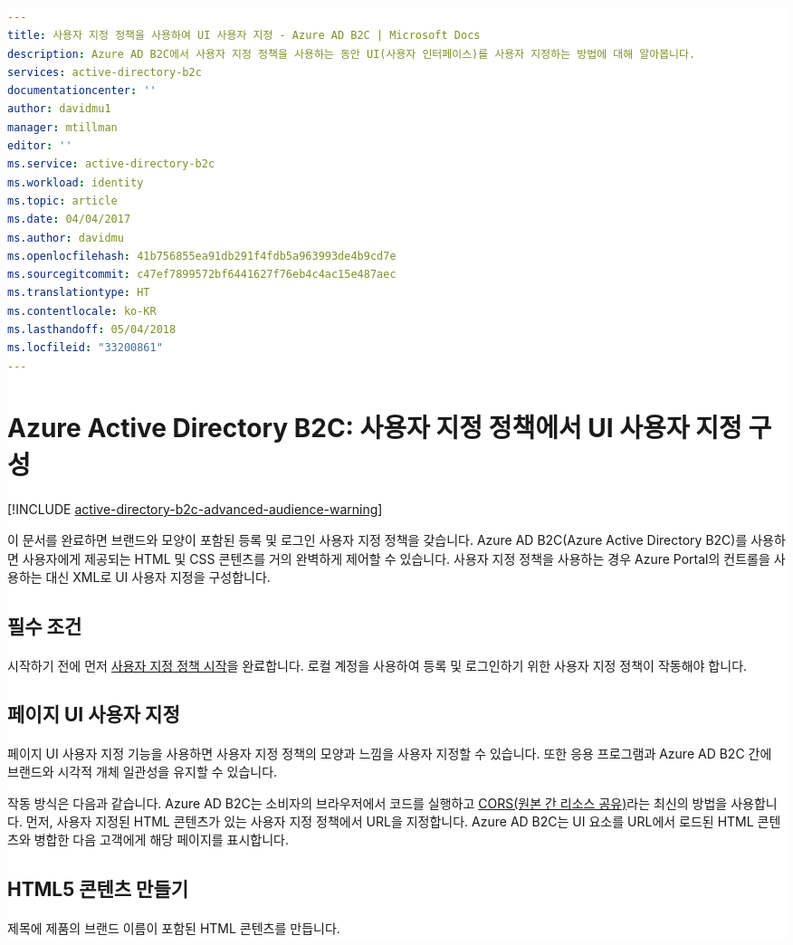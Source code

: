 ```yaml
---
title: 사용자 지정 정책을 사용하여 UI 사용자 지정 - Azure AD B2C | Microsoft Docs
description: Azure AD B2C에서 사용자 지정 정책을 사용하는 동안 UI(사용자 인터페이스)를 사용자 지정하는 방법에 대해 알아봅니다.
services: active-directory-b2c
documentationcenter: ''
author: davidmu1
manager: mtillman
editor: ''
ms.service: active-directory-b2c
ms.workload: identity
ms.topic: article
ms.date: 04/04/2017
ms.author: davidmu
ms.openlocfilehash: 41b756855ea91db291f4fdb5a963993de4b9cd7e
ms.sourcegitcommit: c47ef7899572bf6441627f76eb4c4ac15e487aec
ms.translationtype: HT
ms.contentlocale: ko-KR
ms.lasthandoff: 05/04/2018
ms.locfileid: "33200861"
---
```

# <a name="azure-active-directory-b2c-configure-ui-customization-in-a-custom-policy"></a>Azure Active Directory B2C: 사용자 지정 정책에서 UI 사용자 지정 구성

[!INCLUDE [active-directory-b2c-advanced-audience-warning](../../includes/active-directory-b2c-advanced-audience-warning.md)]

이 문서를 완료하면 브랜드와 모양이 포함된 등록 및 로그인 사용자 지정 정책을 갖습니다. Azure AD B2C(Azure Active Directory B2C)를 사용하면 사용자에게 제공되는 HTML 및 CSS 콘텐츠를 거의 완벽하게 제어할 수 있습니다. 사용자 지정 정책을 사용하는 경우 Azure Portal의 컨트롤을 사용하는 대신 XML로 UI 사용자 지정을 구성합니다. 

## <a name="prerequisites"></a>필수 조건

시작하기 전에 먼저 [사용자 지정 정책 시작](active-directory-b2c-get-started-custom.md)을 완료합니다. 로컬 계정을 사용하여 등록 및 로그인하기 위한 사용자 지정 정책이 작동해야 합니다.

## <a name="page-ui-customization"></a>페이지 UI 사용자 지정

페이지 UI 사용자 지정 기능을 사용하면 사용자 지정 정책의 모양과 느낌을 사용자 지정할 수 있습니다. 또한 응용 프로그램과 Azure AD B2C 간에 브랜드와 시각적 개체 일관성을 유지할 수 있습니다.

작동 방식은 다음과 같습니다. Azure AD B2C는 소비자의 브라우저에서 코드를 실행하고 [CORS(원본 간 리소스 공유)](http://www.w3.org/TR/cors/)라는 최신의 방법을 사용합니다. 먼저, 사용자 지정된 HTML 콘텐츠가 있는 사용자 지정 정책에서 URL을 지정합니다. Azure AD B2C는 UI 요소를 URL에서 로드된 HTML 콘텐츠와 병합한 다음 고객에게 해당 페이지를 표시합니다.

## <a name="create-your-html5-content"></a>HTML5 콘텐츠 만들기

제목에 제품의 브랜드 이름이 포함된 HTML 콘텐츠를 만듭니다.
